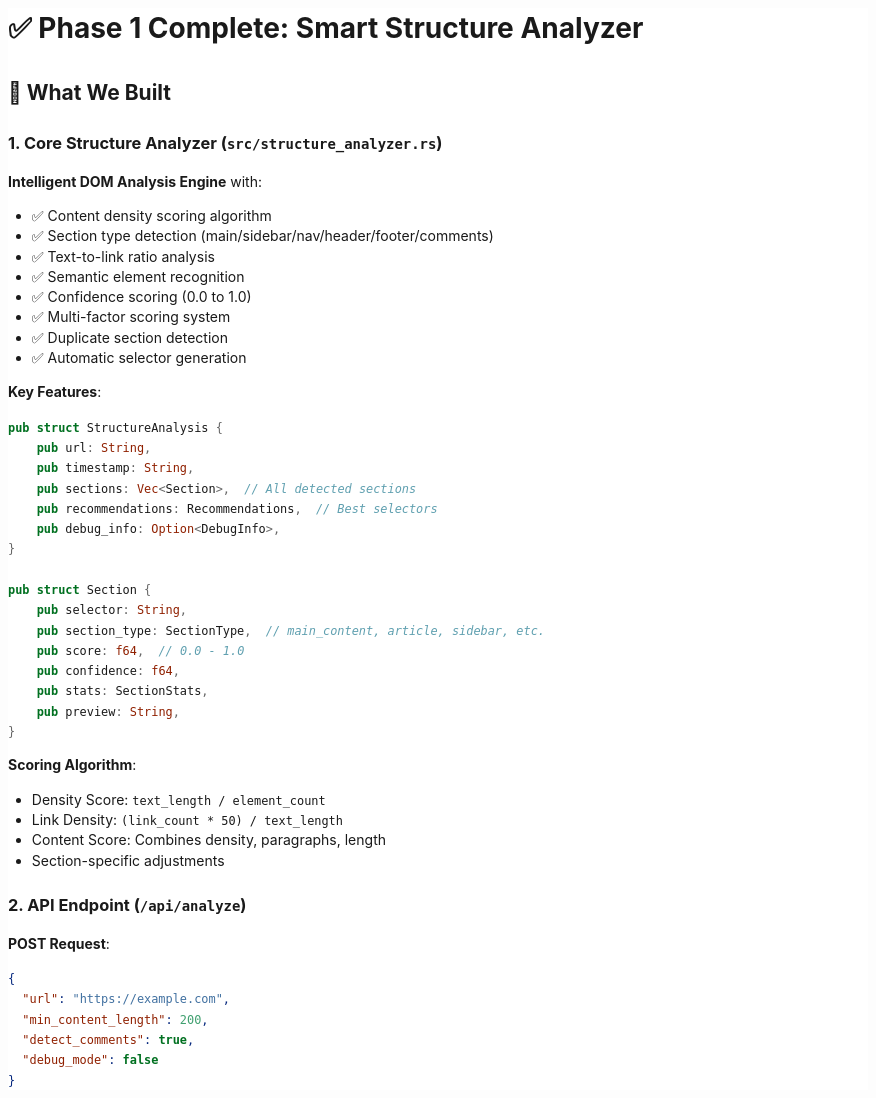# ✅ Phase 1 Complete: Smart Structure Analyzer

## 🎉 What We Built

### 1. Core Structure Analyzer (`src/structure_analyzer.rs`)

**Intelligent DOM Analysis Engine** with:
- ✅ Content density scoring algorithm
- ✅ Section type detection (main/sidebar/nav/header/footer/comments)
- ✅ Text-to-link ratio analysis
- ✅ Semantic element recognition
- ✅ Confidence scoring (0.0 to 1.0)
- ✅ Multi-factor scoring system
- ✅ Duplicate section detection
- ✅ Automatic selector generation

**Key Features**:
```rust
pub struct StructureAnalysis {
    pub url: String,
    pub timestamp: String,
    pub sections: Vec<Section>,  // All detected sections
    pub recommendations: Recommendations,  // Best selectors
    pub debug_info: Option<DebugInfo>,
}

pub struct Section {
    pub selector: String,
    pub section_type: SectionType,  // main_content, article, sidebar, etc.
    pub score: f64,  // 0.0 - 1.0
    pub confidence: f64,
    pub stats: SectionStats,
    pub preview: String,
}
```

**Scoring Algorithm**:
- Density Score: `text_length / element_count`
- Link Density: `(link_count * 50) / text_length`
- Content Score: Combines density, paragraphs, length
- Section-specific adjustments

### 2. API Endpoint (`/api/analyze`)

**POST Request**:
```json
{
  "url": "https://example.com",
  "min_content_length": 200,
  "detect_comments": true,
  "debug_mode": false
}
```
